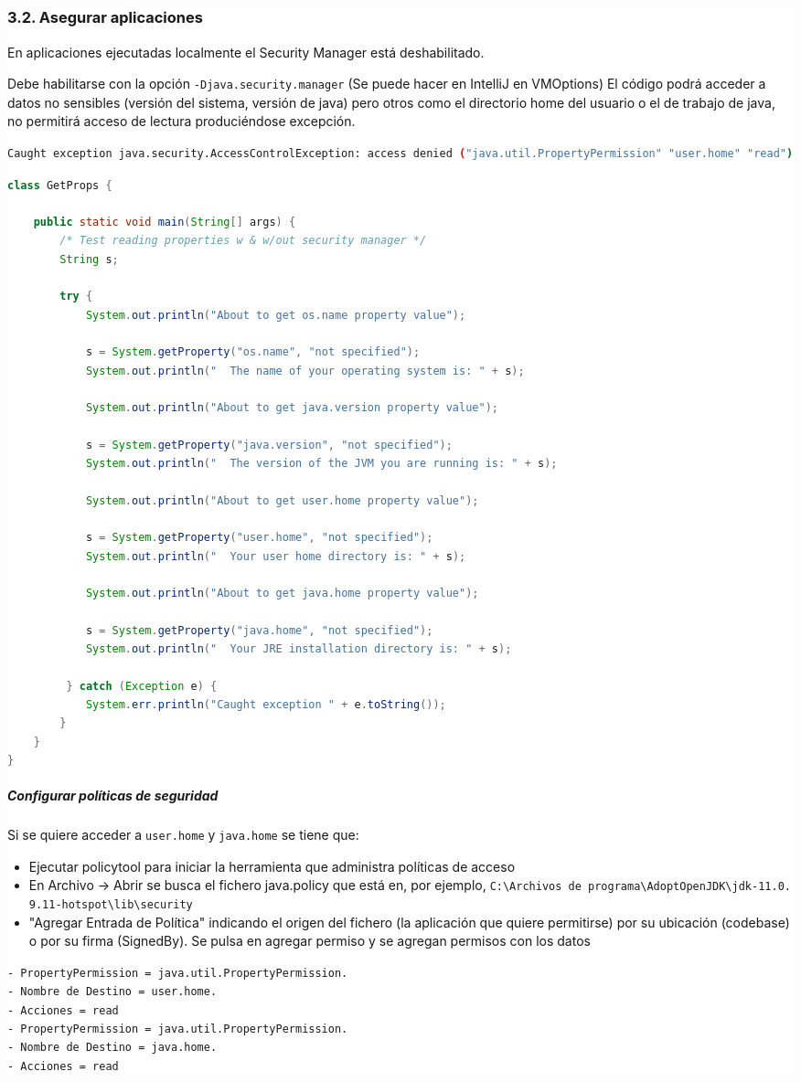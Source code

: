 ### 3.2. Asegurar aplicaciones

En aplicaciones ejecutadas localmente el Security Manager está deshabilitado. 

Debe habilitarse con la opción `-Djava.security.manager`  (Se puede hacer en IntelliJ en VMOptions)
El código podrá acceder a datos no sensibles (versión del sistema, versión de java) pero otros como el directorio home del usuario o el de trabajo de java, no permitirá acceso de lectura produciéndose excepción. 

```bash
Caught exception java.security.AccessControlException: access denied ("java.util.PropertyPermission" "user.home" "read")
```


```java
class GetProps {
 
    public static void main(String[] args) { 
        /* Test reading properties w & w/out security manager */         
        String s;
 
        try {
            System.out.println("About to get os.name property value");
 
            s = System.getProperty("os.name", "not specified");
            System.out.println("  The name of your operating system is: " + s);
 
            System.out.println("About to get java.version property value");
 
            s = System.getProperty("java.version", "not specified");
            System.out.println("  The version of the JVM you are running is: " + s);
 
            System.out.println("About to get user.home property value");
 
            s = System.getProperty("user.home", "not specified");
            System.out.println("  Your user home directory is: " + s);
 
            System.out.println("About to get java.home property value");
 
            s = System.getProperty("java.home", "not specified");
            System.out.println("  Your JRE installation directory is: " + s);
 
         } catch (Exception e) {
            System.err.println("Caught exception " + e.toString());
        } 
    }
}
```

##### Configurar políticas de seguridad
Si se quiere acceder a `user.home` y `java.home` se tiene que:
- Ejecutar policytool para iniciar la herramienta que administra políticas de acceso
- En Archivo -> Abrir se busca el fichero java.policy que está en, por ejemplo, `C:\Archivos de programa\AdoptOpenJDK\jdk-11.0.9.11-hotspot\lib\security`
- "Agregar Entrada de Política" indicando el origen del fichero (la aplicación que quiere permitirse) por su ubicación (codebase) o por su firma (SignedBy). Se pulsa en agregar permiso y se agregan permisos  con los datos
```
- PropertyPermission = java.util.PropertyPermission.
- Nombre de Destino = user.home.
- Acciones = read
- PropertyPermission = java.util.PropertyPermission.
- Nombre de Destino = java.home.
- Acciones = read
```
